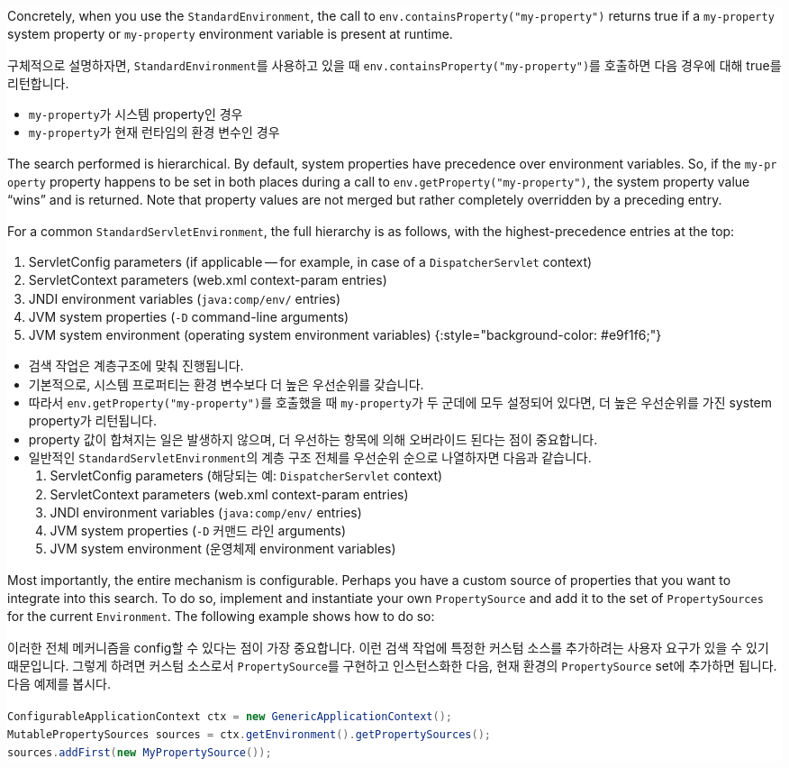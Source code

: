 >
Concretely, when you use the `StandardEnvironment`, the call to `env.containsProperty("my-property")` returns true if a `my-property` system property or `my-property` environment variable is present at runtime.

구체적으로 설명하자면, `StandardEnvironment`를 사용하고 있을 때 `env.containsProperty("my-property")`를 호출하면 다음 경우에 대해 true를 리턴합니다.

- `my-property`가 시스템 property인 경우
- `my-property`가 현재 런타임의 환경 변수인 경우


>
The search performed is hierarchical. By default, system properties have precedence over environment variables. So, if the `my-property` property happens to be set in both places during a call to `env.getProperty("my-property")`, the system property value “wins” and is returned. Note that property values are not merged but rather completely overridden by a preceding entry.
>
For a common `StandardServletEnvironment`, the full hierarchy is as follows, with the highest-precedence entries at the top:
>
1. ServletConfig parameters (if applicable — for example, in case of a `DispatcherServlet` context)
2. ServletContext parameters (web.xml context-param entries)
3. JNDI environment variables (`java:comp/env/` entries)
4. JVM system properties (`-D` command-line arguments)
5. JVM system environment (operating system environment variables)
{:style="background-color: #e9f1f6;"}

- 검색 작업은 계층구조에 맞춰 진행됩니다.
- 기본적으로, 시스템 프로퍼티는 환경 변수보다 더 높은 우선순위를 갖습니다.
- 따라서 `env.getProperty("my-property")`를 호출했을 때 `my-property`가 두 군데에 모두 설정되어 있다면, 더 높은 우선순위를 가진 system property가 리턴됩니다.
- property 값이 합쳐지는 일은 발생하지 않으며, 더 우선하는 항목에 의해 오버라이드 된다는 점이 중요합니다.
- 일반적인 `StandardServletEnvironment`의 계층 구조 전체를 우선순위 순으로 나열하자면 다음과 같습니다.
    1. ServletConfig parameters (해당되는 예: `DispatcherServlet` context)
    2. ServletContext parameters (web.xml context-param entries)
    3. JNDI environment variables (`java:comp/env/` entries)
    4. JVM system properties (`-D` 커맨드 라인 arguments)
    5. JVM system environment (운영체제 environment variables)

>
Most importantly, the entire mechanism is configurable. Perhaps you have a custom source of properties that you want to integrate into this search. To do so, implement and instantiate your own `PropertySource` and add it to the set of `PropertySources` for the current `Environment`. The following example shows how to do so:

이러한 전체 메커니즘을 config할 수 있다는 점이 가장 중요합니다.
이런 검색 작업에 특정한 커스텀 소스를 추가하려는 사용자 요구가 있을 수 있기 때문입니다.
그렇게 하려면 커스텀 소스로서 `PropertySource`를 구현하고 인스턴스화한 다음, 현재 환경의 `PropertySource` set에 추가하면 됩니다.
다음 예제를 봅시다.


```java
ConfigurableApplicationContext ctx = new GenericApplicationContext();
MutablePropertySources sources = ctx.getEnvironment().getPropertySources();
sources.addFirst(new MyPropertySource());
```
